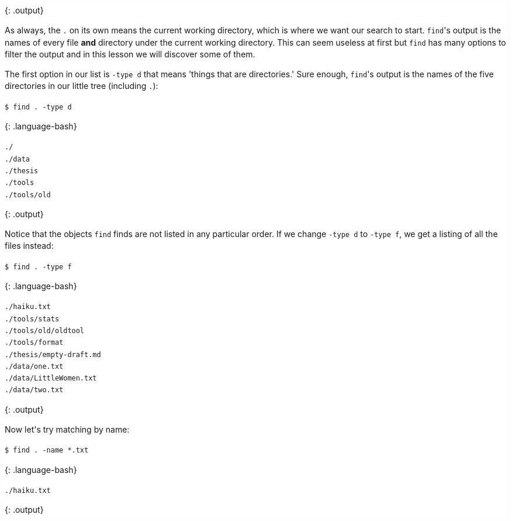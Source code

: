 ~~~
~~~
{: .output}

As always, the `.` on its own means the current working directory, which
is where we want our search to start.  `find`'s output is the names of
every file **and** directory under the current working directory.  This
can seem useless at first but `find` has many options to filter the
output and in this lesson we will discover some of them.

The first option in our list is `-type d` that means 'things that are
directories.'  Sure enough, `find`'s output is the names of the five
directories in our little tree (including `.`):

~~~
$ find . -type d
~~~
{: .language-bash}

~~~
./
./data
./thesis
./tools
./tools/old
~~~
{: .output}

Notice that the objects `find` finds are not listed in any particular
order.  If we change `-type d` to `-type f`, we get a listing of all the
files instead:

~~~
$ find . -type f
~~~
{: .language-bash}

~~~
./haiku.txt
./tools/stats
./tools/old/oldtool
./tools/format
./thesis/empty-draft.md
./data/one.txt
./data/LittleWomen.txt
./data/two.txt
~~~
{: .output}

Now let's try matching by name:

~~~
$ find . -name *.txt
~~~
{: .language-bash}

~~~
./haiku.txt
~~~
{: .output}
